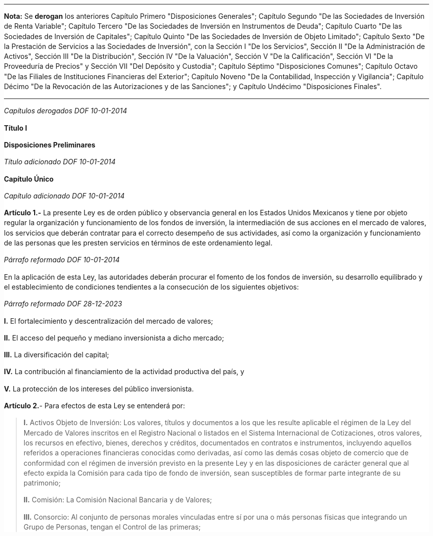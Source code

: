   ----------------------------------------------------------------------------------------------------------------------------------------------------------------------------------------------------------------------------------------------------------------------------------------------------------------------------------------------------------------------------------------------------------------------------------------------------------------------------------------------------------------------------------------------------------------------------------------------------------------------------------------------------------------------------------------------------------------------------------------------------------------------------------------------------------------------------------------------------------------------------------------------------------------------------------------------------------------------------------------------------------------------------------------------
  **Nota:** Se **derogan** los anteriores Capítulo Primero "Disposiciones Generales"; Capítulo Segundo "De las Sociedades de Inversión de Renta Variable"; Capítulo Tercero "De las Sociedades de Inversión en Instrumentos de Deuda"; Capítulo Cuarto "De las Sociedades de Inversión de Capitales"; Capítulo Quinto "De las Sociedades de Inversión de Objeto Limitado"; Capítulo Sexto "De la Prestación de Servicios a las Sociedades de Inversión", con la Sección I "De los Servicios", Sección II "De la Administración de Activos", Sección III "De la Distribución", Sección IV "De la Valuación", Sección V "De la Calificación", Sección VI "De la Proveeduría de Precios" y Sección VII "Del Depósito y Custodia"; Capítulo Séptimo "Disposiciones Comunes"; Capítulo Octavo "De las Filiales de Instituciones Financieras del Exterior"; Capítulo Noveno "De la Contabilidad, Inspección y Vigilancia"; Capítulo Décimo "De la Revocación de las Autorizaciones y de las Sanciones"; y Capítulo Undécimo "Disposiciones Finales".

  ----------------------------------------------------------------------------------------------------------------------------------------------------------------------------------------------------------------------------------------------------------------------------------------------------------------------------------------------------------------------------------------------------------------------------------------------------------------------------------------------------------------------------------------------------------------------------------------------------------------------------------------------------------------------------------------------------------------------------------------------------------------------------------------------------------------------------------------------------------------------------------------------------------------------------------------------------------------------------------------------------------------------------------------------

*Capítulos derogados DOF 10-01-2014*

**Título I**

**Disposiciones Preliminares**

*Título adicionado DOF 10-01-2014*

**Capítulo Único**

*Capítulo adicionado DOF 10-01-2014*

**Artículo 1.-** La presente Ley es de orden público y observancia general en los Estados Unidos Mexicanos y tiene por objeto regular la organización y funcionamiento de los fondos de inversión, la intermediación de sus acciones en el mercado de valores, los servicios que deberán contratar para el correcto desempeño de sus actividades, así como la organización y funcionamiento de las personas que les presten servicios en términos de este ordenamiento legal.

*Párrafo reformado DOF 10-01-2014*

En la aplicación de esta Ley, las autoridades deberán procurar el fomento de los fondos de inversión, su desarrollo equilibrado y el establecimiento de condiciones tendientes a la consecución de los siguientes objetivos:

*Párrafo reformado DOF 28-12-2023*

**I.** El fortalecimiento y descentralización del mercado de valores;

**II.** El acceso del pequeño y mediano inversionista a dicho mercado;

**III.** La diversificación del capital;

**IV.** La contribución al financiamiento de la actividad productiva del país, y

**V.** La protección de los intereses del público inversionista.

**Artículo 2.**- Para efectos de esta Ley se entenderá por:

> **I.** Activos Objeto de Inversión: Los valores, títulos y documentos a los que les resulte aplicable el régimen de la Ley del Mercado de Valores inscritos en el Registro Nacional o listados en el Sistema Internacional de Cotizaciones, otros valores, los recursos en efectivo, bienes, derechos y créditos, documentados en contratos e instrumentos, incluyendo aquellos referidos a operaciones financieras conocidas como derivadas, así como las demás cosas objeto de comercio que de conformidad con el régimen de inversión previsto en la presente Ley y en las disposiciones de carácter general que al efecto expida la Comisión para cada tipo de fondo de inversión, sean susceptibles de formar parte integrante de su patrimonio;
>
> **II.** Comisión: La Comisión Nacional Bancaria y de Valores;
>
> **III.** Consorcio: Al conjunto de personas morales vinculadas entre sí por una o más personas físicas que integrando un Grupo de Personas, tengan el Control de las primeras;
>